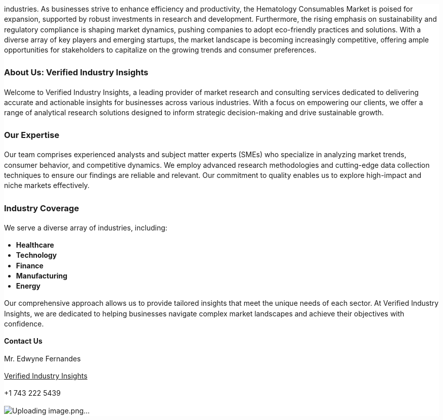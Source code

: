 industries. As businesses strive to enhance efficiency and productivity, the Hematology Consumables Market is poised for expansion, supported by robust investments in research and development. Furthermore, the rising emphasis on sustainability and regulatory compliance is shaping market dynamics, pushing companies to adopt eco-friendly practices and solutions. With a diverse array of key players and emerging startups, the market landscape is becoming increasingly competitive, offering ample opportunities for stakeholders to capitalize on the growing trends and consumer preferences.</p><h3>About Us: Verified Industry Insights</h3><p>Welcome to Verified Industry Insights, a leading provider of market research and consulting services dedicated to delivering accurate and actionable insights for businesses across various industries. With a focus on empowering our clients, we offer a range of analytical research solutions designed to inform strategic decision-making and drive sustainable growth.</p><h3>Our Expertise</h3><p>Our team comprises experienced analysts and subject matter experts (SMEs) who specialize in analyzing market trends, consumer behavior, and competitive dynamics. We employ advanced research methodologies and cutting-edge data collection techniques to ensure our findings are reliable and relevant. Our commitment to quality enables us to explore high-impact and niche markets effectively.</p><h3>Industry Coverage</h3><p>We serve a diverse array of industries, including:</p><ul><li><strong>Healthcare</strong></li><li><strong>Technology</strong></li><li><strong>Finance</strong></li><li><strong>Manufacturing</strong></li><li><strong>Energy</strong></li></ul><p>Our comprehensive approach allows us to provide tailored insights that meet the unique needs of each sector. At Verified Industry Insights, we are dedicated to helping businesses navigate complex market landscapes and achieve their objectives with confidence.</p><p><strong>Contact Us</strong></p><p>Mr. Edwyne Fernandes</p><p><a href="https://www.verifiedindustryinsights.com/">Verified Industry Insights</a></p><p>+1 743 222 5439</p>
![Uploading image.png…]()
